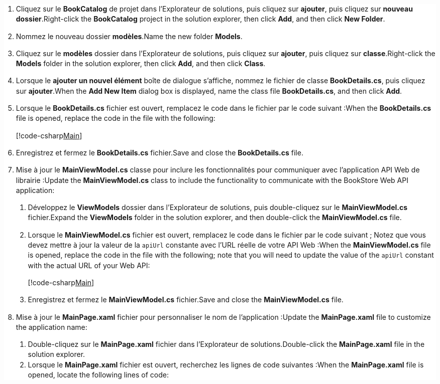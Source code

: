    1. <span data-ttu-id="f4880-162">Cliquez sur le **BookCatalog** de projet dans l’Explorateur de solutions, puis cliquez sur **ajouter**, puis cliquez sur **nouveau dossier**.</span><span class="sxs-lookup"><span data-stu-id="f4880-162">Right-click the **BookCatalog** project in the solution explorer, then click **Add**, and then click **New Folder**.</span></span>
   2. <span data-ttu-id="f4880-163">Nommez le nouveau dossier **modèles**.</span><span class="sxs-lookup"><span data-stu-id="f4880-163">Name the new folder **Models**.</span></span>
   3. <span data-ttu-id="f4880-164">Cliquez sur le **modèles** dossier dans l’Explorateur de solutions, puis cliquez sur **ajouter**, puis cliquez sur **classe**.</span><span class="sxs-lookup"><span data-stu-id="f4880-164">Right-click the **Models** folder in the solution explorer, then click **Add**, and then click **Class**.</span></span>
   4. <span data-ttu-id="f4880-165">Lorsque le **ajouter un nouvel élément** boîte de dialogue s’affiche, nommez le fichier de classe **BookDetails.cs**, puis cliquez sur **ajouter**.</span><span class="sxs-lookup"><span data-stu-id="f4880-165">When the **Add New Item** dialog box is displayed, name the class file **BookDetails.cs**, and then click **Add**.</span></span>
   5. <span data-ttu-id="f4880-166">Lorsque le **BookDetails.cs** fichier est ouvert, remplacez le code dans le fichier par le code suivant :</span><span class="sxs-lookup"><span data-stu-id="f4880-166">When the **BookDetails.cs** file is opened, replace the code in the file with the following:</span></span> 

       [!code-csharp[Main](calling-web-api-from-a-windows-phone-8-application/samples/sample4.cs)]
   6. <span data-ttu-id="f4880-167">Enregistrez et fermez le **BookDetails.cs** fichier.</span><span class="sxs-lookup"><span data-stu-id="f4880-167">Save and close the **BookDetails.cs** file.</span></span>

6. <span data-ttu-id="f4880-168">Mise à jour le **MainViewModel.cs** classe pour inclure les fonctionnalités pour communiquer avec l’application API Web de librairie :</span><span class="sxs-lookup"><span data-stu-id="f4880-168">Update the **MainViewModel.cs** class to include the functionality to communicate with the BookStore Web API application:</span></span>

   1. <span data-ttu-id="f4880-169">Développez le **ViewModels** dossier dans l’Explorateur de solutions, puis double-cliquez sur le **MainViewModel.cs** fichier.</span><span class="sxs-lookup"><span data-stu-id="f4880-169">Expand the **ViewModels** folder in the solution explorer, and then double-click the **MainViewModel.cs** file.</span></span>
   2. <span data-ttu-id="f4880-170">Lorsque le **MainViewModel.cs** fichier est ouvert, remplacez le code dans le fichier par le code suivant ; Notez que vous devez mettre à jour la valeur de la `apiUrl` constante avec l’URL réelle de votre API Web :</span><span class="sxs-lookup"><span data-stu-id="f4880-170">When the **MainViewModel.cs** file is opened, replace the code in the file with the following; note that you will need to update the value of the `apiUrl` constant with the actual URL of your Web API:</span></span> 

       [!code-csharp[Main](calling-web-api-from-a-windows-phone-8-application/samples/sample5.cs)]
   3. <span data-ttu-id="f4880-171">Enregistrez et fermez le **MainViewModel.cs** fichier.</span><span class="sxs-lookup"><span data-stu-id="f4880-171">Save and close the **MainViewModel.cs** file.</span></span>

7. <span data-ttu-id="f4880-172">Mise à jour le **MainPage.xaml** fichier pour personnaliser le nom de l’application :</span><span class="sxs-lookup"><span data-stu-id="f4880-172">Update the **MainPage.xaml** file to customize the application name:</span></span>

   1. <span data-ttu-id="f4880-173">Double-cliquez sur le **MainPage.xaml** fichier dans l’Explorateur de solutions.</span><span class="sxs-lookup"><span data-stu-id="f4880-173">Double-click the **MainPage.xaml** file in the solution explorer.</span></span>
   2. <span data-ttu-id="f4880-174">Lorsque le **MainPage.xaml** fichier est ouvert, recherchez les lignes de code suivantes :</span><span class="sxs-lookup"><span data-stu-id="f4880-174">When the **MainPage.xaml** file is opened, locate the following lines of code:</span></span> 
